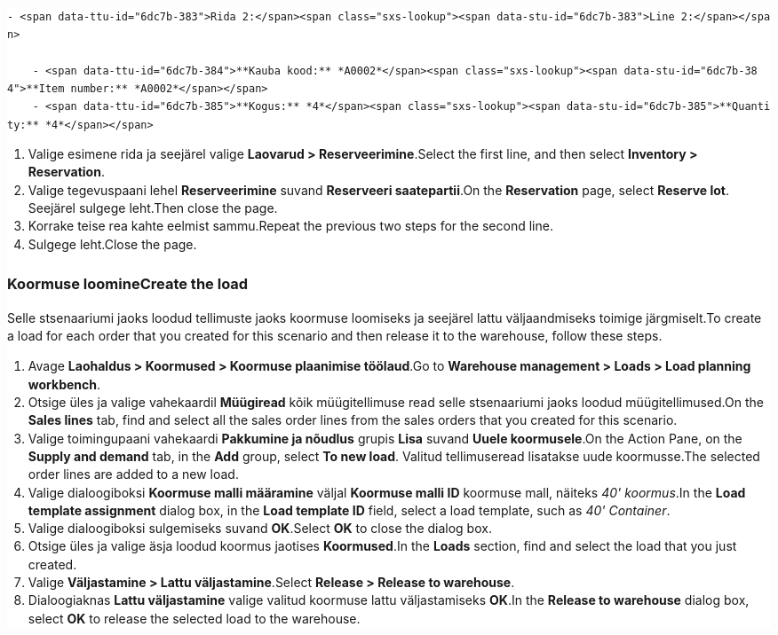     - <span data-ttu-id="6dc7b-383">Rida 2:</span><span class="sxs-lookup"><span data-stu-id="6dc7b-383">Line 2:</span></span>

        - <span data-ttu-id="6dc7b-384">**Kauba kood:** *A0002*</span><span class="sxs-lookup"><span data-stu-id="6dc7b-384">**Item number:** *A0002*</span></span>
        - <span data-ttu-id="6dc7b-385">**Kogus:** *4*</span><span class="sxs-lookup"><span data-stu-id="6dc7b-385">**Quantity:** *4*</span></span>

1. <span data-ttu-id="6dc7b-386">Valige esimene rida ja seejärel valige **Laovarud \> Reserveerimine**.</span><span class="sxs-lookup"><span data-stu-id="6dc7b-386">Select the first line, and then select **Inventory \> Reservation**.</span></span>
1. <span data-ttu-id="6dc7b-387">Valige tegevuspaani lehel **Reserveerimine** suvand **Reserveeri saatepartii**.</span><span class="sxs-lookup"><span data-stu-id="6dc7b-387">On the **Reservation** page, select **Reserve lot**.</span></span> <span data-ttu-id="6dc7b-388">Seejärel sulgege leht.</span><span class="sxs-lookup"><span data-stu-id="6dc7b-388">Then close the page.</span></span>
1. <span data-ttu-id="6dc7b-389">Korrake teise rea kahte eelmist sammu.</span><span class="sxs-lookup"><span data-stu-id="6dc7b-389">Repeat the previous two steps for the second line.</span></span>
1. <span data-ttu-id="6dc7b-390">Sulgege leht.</span><span class="sxs-lookup"><span data-stu-id="6dc7b-390">Close the page.</span></span>

### <a name="create-the-load"></a><span data-ttu-id="6dc7b-391">Koormuse loomine</span><span class="sxs-lookup"><span data-stu-id="6dc7b-391">Create the load</span></span>

<span data-ttu-id="6dc7b-392">Selle stsenaariumi jaoks loodud tellimuste jaoks koormuse loomiseks ja seejärel lattu väljaandmiseks toimige järgmiselt.</span><span class="sxs-lookup"><span data-stu-id="6dc7b-392">To create a load for each order that you created for this scenario and then release it to the warehouse, follow these steps.</span></span>

1. <span data-ttu-id="6dc7b-393">Avage **Laohaldus \> Koormused \> Koormuse plaanimise töölaud**.</span><span class="sxs-lookup"><span data-stu-id="6dc7b-393">Go to **Warehouse management \> Loads \> Load planning workbench**.</span></span>
1. <span data-ttu-id="6dc7b-394">Otsige üles ja valige vahekaardil **Müügiread** kõik müügitellimuse read selle stsenaariumi jaoks loodud müügitellimused.</span><span class="sxs-lookup"><span data-stu-id="6dc7b-394">On the **Sales lines** tab, find and select all the sales order lines from the sales orders that you created for this scenario.</span></span>
1. <span data-ttu-id="6dc7b-395">Valige toimingupaani vahekaardi **Pakkumine ja nõudlus** grupis **Lisa** suvand **Uuele koormusele**.</span><span class="sxs-lookup"><span data-stu-id="6dc7b-395">On the Action Pane, on the **Supply and demand** tab, in the **Add** group, select **To new load**.</span></span> <span data-ttu-id="6dc7b-396">Valitud tellimuseread lisatakse uude koormusse.</span><span class="sxs-lookup"><span data-stu-id="6dc7b-396">The selected order lines are added to a new load.</span></span>
1. <span data-ttu-id="6dc7b-397">Valige dialoogiboksi **Koormuse malli määramine** väljal **Koormuse malli ID** koormuse mall, näiteks *40' koormus*.</span><span class="sxs-lookup"><span data-stu-id="6dc7b-397">In the **Load template assignment** dialog box, in the **Load template ID** field, select a load template, such as *40' Container*.</span></span>
1. <span data-ttu-id="6dc7b-398">Valige dialoogiboksi sulgemiseks suvand **OK**.</span><span class="sxs-lookup"><span data-stu-id="6dc7b-398">Select **OK** to close the dialog box.</span></span>
1. <span data-ttu-id="6dc7b-399">Otsige üles ja valige äsja loodud koormus jaotises **Koormused**.</span><span class="sxs-lookup"><span data-stu-id="6dc7b-399">In the **Loads** section, find and select the load that you just created.</span></span>
1. <span data-ttu-id="6dc7b-400">Valige **Väljastamine \> Lattu väljastamine**.</span><span class="sxs-lookup"><span data-stu-id="6dc7b-400">Select **Release \> Release to warehouse**.</span></span>
1. <span data-ttu-id="6dc7b-401">Dialoogiaknas **Lattu väljastamine** valige valitud koormuse lattu väljastamiseks **OK**.</span><span class="sxs-lookup"><span data-stu-id="6dc7b-401">In the **Release to warehouse** dialog box, select **OK** to release the selected load to the warehouse.</span></span>

